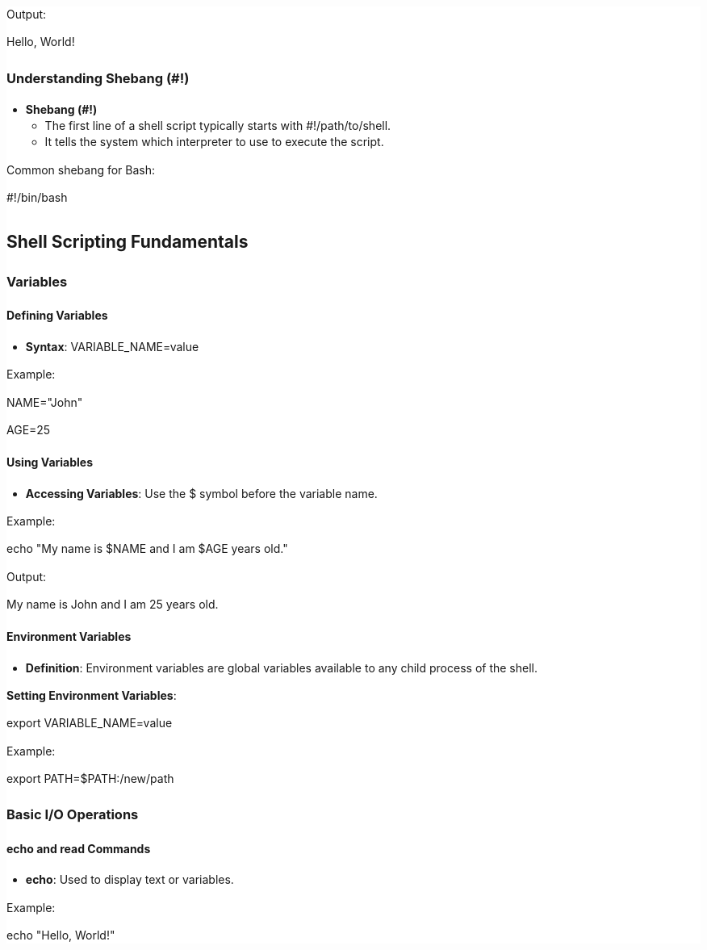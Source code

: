 Output:

Hello, World!

### <a name="_s2se1jdaqjik"></a>**Understanding Shebang (#!)**
- **Shebang (#!)**
  - The first line of a shell script typically starts with #!/path/to/shell.
  - It tells the system which interpreter to use to execute the script.

Common shebang for Bash:

#!/bin/bash
## <a name="_spcfgsjxf2m9"></a>**Shell Scripting Fundamentals**
### <a name="_p2bnkvp49mda"></a>**Variables**
#### <a name="_y9z9y0yp3m1e"></a>**Defining Variables**
- **Syntax**: VARIABLE\_NAME=value

Example:

NAME="John"

AGE=25

#### <a name="_nj5propfxlfa"></a>**Using Variables**
- **Accessing Variables**: Use the $ symbol before the variable name.

Example:

echo "My name is $NAME and I am $AGE years old."

Output:

My name is John and I am 25 years old.

#### <a name="_n63fdodnr38h"></a>**Environment Variables**
- **Definition**: Environment variables are global variables available to any child process of the shell.

**Setting Environment Variables**:

export VARIABLE\_NAME=value

Example:

export PATH=$PATH:/new/path

### <a name="_qow8bhb30iui"></a>**Basic I/O Operations**
#### <a name="_axc2jro1do38"></a>**echo and read Commands**
- **echo**: Used to display text or variables.

Example:

echo "Hello, World!"
